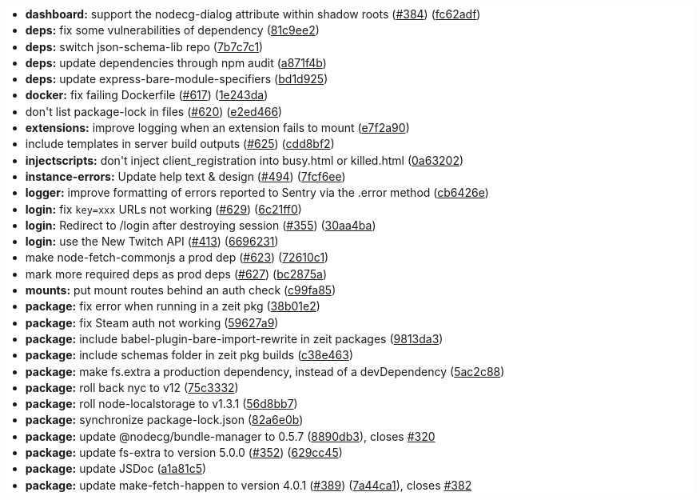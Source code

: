 * **dashboard:** support the nodecg-dialog attribute within shadow roots ([#384](https://github.com/ystv/nodecg/issues/384)) ([fc62adf](https://github.com/ystv/nodecg/commit/fc62adfef56fbdbfefed838b7f4063245a7f00f8))
* **deps:** fix some vulnerabilities of dependency ([81c9ee2](https://github.com/ystv/nodecg/commit/81c9ee2edb296e5bef5b8d5df7e0c9ddc9279d5b))
* **deps:** switch json-schema-lib repo ([7b7c7c1](https://github.com/ystv/nodecg/commit/7b7c7c1f57f8513ec7b0fb310a1dfc7e1ec93465))
* **deps:** update dependencies through npm audit ([a871f4b](https://github.com/ystv/nodecg/commit/a871f4b0cdc0969fb92f4f2b90e648015d1c1d16))
* **deps:** update express-bare-module-specifiers ([bd1d925](https://github.com/ystv/nodecg/commit/bd1d92537da1ee1864590ea985811da3ffcb8d67))
* **docker:** fix failing Dockerfile ([#617](https://github.com/ystv/nodecg/issues/617)) ([1e243da](https://github.com/ystv/nodecg/commit/1e243dac2a9d9f107cdcd57959851f62a8c05b50))
* don't list package-lock in files ([#620](https://github.com/ystv/nodecg/issues/620)) ([e2ed466](https://github.com/ystv/nodecg/commit/e2ed4668402c308ffddf1a2aebc93565e3d537fd))
* **extensions:** improve logging when an extension fails to mount ([e7f2a90](https://github.com/ystv/nodecg/commit/e7f2a90e0d7d2fbde6d43b80e7cbf03bb0754cce))
* include templates in server build outputs ([#625](https://github.com/ystv/nodecg/issues/625)) ([cdd8bf2](https://github.com/ystv/nodecg/commit/cdd8bf2cf7c7b0821212d99d777b9d45e2d27e6a))
* **injectscripts:** don't inject client_registration into busy.html or killed.html ([0a63202](https://github.com/ystv/nodecg/commit/0a632026aacf25db9784451e2e83eac79efd744e))
* **instance-errors:** Update help text & design ([#494](https://github.com/ystv/nodecg/issues/494)) ([7fcf6ee](https://github.com/ystv/nodecg/commit/7fcf6ee0c73fbb1eaba9b5090cf6289742397288))
* **logger:** improve formatting of errors reported to Sentry via the .error method ([cb6426e](https://github.com/ystv/nodecg/commit/cb6426e37ed06b42f25fc9a8e9fcd526b06625e1))
* **login:** fix `key=xxx` URLs not working ([#629](https://github.com/ystv/nodecg/issues/629)) ([6c21ff0](https://github.com/ystv/nodecg/commit/6c21ff00df9fe5725396275d0d5738244b13d3eb))
* **login:** Redirect to /login after destroying session ([#355](https://github.com/ystv/nodecg/issues/355)) ([30aa4ba](https://github.com/ystv/nodecg/commit/30aa4ba6eae7e11b6ae33435d3e3702e2e12ea8c))
* **login:** use the New Twitch API ([#413](https://github.com/ystv/nodecg/issues/413)) ([6696231](https://github.com/ystv/nodecg/commit/6696231e18cb01fc813105e4869568cdf64f05a5))
* make node-fetch-commonjs a prod dep ([#623](https://github.com/ystv/nodecg/issues/623)) ([72610c1](https://github.com/ystv/nodecg/commit/72610c1a6ea0a990e918f388569977a5e4fba03d))
* mark more required deps as prod deps ([#627](https://github.com/ystv/nodecg/issues/627)) ([bc2875a](https://github.com/ystv/nodecg/commit/bc2875ae0828008366f08ef87d221a640e7f3559))
* **mounts:** put mount routes behind an auth check ([c99fa85](https://github.com/ystv/nodecg/commit/c99fa8569e8c4f2a5e95890b7ee3d2fb7e1f61ea))
* **package:** fix error when running in a zeit pkg ([38b01e2](https://github.com/ystv/nodecg/commit/38b01e2addaa89daf3dea10395b9afb0c749ec64))
* **package:** fix Steam auth not working ([59627a9](https://github.com/ystv/nodecg/commit/59627a9feef76d7f9f70a99049aa009b547d053e))
* **package:** include babel-plugin-bare-import-rewrite in zeit packages ([9813da3](https://github.com/ystv/nodecg/commit/9813da3523febb74a9629ce402bcfa20fff1d5db))
* **package:** include schemas folder in zeit pkg builds ([c38e463](https://github.com/ystv/nodecg/commit/c38e463b737689a73619f788411468f47a2c7cce))
* **package:** make fs.extra a production dependency, instead of a devDependency ([5ac2c88](https://github.com/ystv/nodecg/commit/5ac2c88edac185418c670e8acc9ae2730bd87bee))
* **package:** roll back nyc to v12 ([75c3332](https://github.com/ystv/nodecg/commit/75c3332544c0fc2199bfaf82358624353568a8ec))
* **package:** roll node-localstorage to v1.3.1 ([56d8bb7](https://github.com/ystv/nodecg/commit/56d8bb7af9cae3a5e12c7e93aa0db7d0df1a33dc))
* **package:** synchronize package-lock.json ([82a6e0b](https://github.com/ystv/nodecg/commit/82a6e0bc9762e6169ea52ccd0d1135f4482a7348))
* **package:** update @nodecg/bundle-manager to 0.5.7 ([8890db3](https://github.com/ystv/nodecg/commit/8890db31d751699f98dfda85fb05fb293ce62fda)), closes [#320](https://github.com/ystv/nodecg/issues/320)
* **package:** update fs-extra to version 5.0.0 ([#352](https://github.com/ystv/nodecg/issues/352)) ([629cc45](https://github.com/ystv/nodecg/commit/629cc45095b56a00f9a1e9e8236b106cbca05650))
* **package:** update JSDoc ([a1a81c5](https://github.com/ystv/nodecg/commit/a1a81c5c5bea7c5cf57a1a6c7ab8e68b2191c294))
* **package:** update make-fetch-happen to version 4.0.1 ([#389](https://github.com/ystv/nodecg/issues/389)) ([7a44ca1](https://github.com/ystv/nodecg/commit/7a44ca1dc42dc879b8a5925ccdae142040d5ec54)), closes [#382](https://github.com/ystv/nodecg/issues/382)